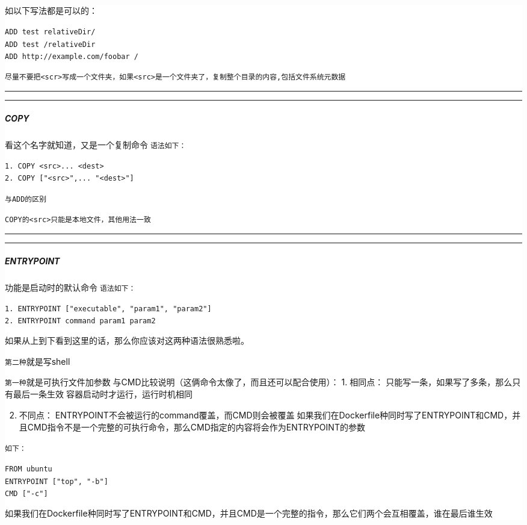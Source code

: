 如以下写法都是可以的：

```
ADD test relativeDir/
ADD test /relativeDir
ADD http://example.com/foobar /
```

```
尽量不要把<scr>写成一个文件夹，如果<src>是一个文件夹了，复制整个目录的内容,包括文件系统元数据
```

* * *

* * *

##### **COPY**

看这个名字就知道，又是一个复制命令 `语法如下：`

```
1. COPY <src>... <dest>
2. COPY ["<src>",... "<dest>"]
```

`与ADD的区别`

```
COPY的<src>只能是本地文件，其他用法一致
```

* * *

* * *

##### **ENTRYPOINT**

功能是启动时的默认命令 `语法如下：`

```
1. ENTRYPOINT ["executable", "param1", "param2"]
2. ENTRYPOINT command param1 param2
```

如果从上到下看到这里的话，那么你应该对这两种语法很熟悉啦。

`第二种`就是写shell

`第一种`就是可执行文件加参数 与CMD比较说明（这俩命令太像了，而且还可以配合使用）： 1. 相同点： 只能写一条，如果写了多条，那么只有最后一条生效 容器启动时才运行，运行时机相同

2. 不同点： ENTRYPOINT不会被运行的command覆盖，而CMD则会被覆盖 如果我们在Dockerfile种同时写了ENTRYPOINT和CMD，并且CMD指令不是一个完整的可执行命令，那么CMD指定的内容将会作为ENTRYPOINT的参数

`如下：`

```
FROM ubuntu
ENTRYPOINT ["top", "-b"]
CMD ["-c"]
```

如果我们在Dockerfile种同时写了ENTRYPOINT和CMD，并且CMD是一个完整的指令，那么它们两个会互相覆盖，谁在最后谁生效
